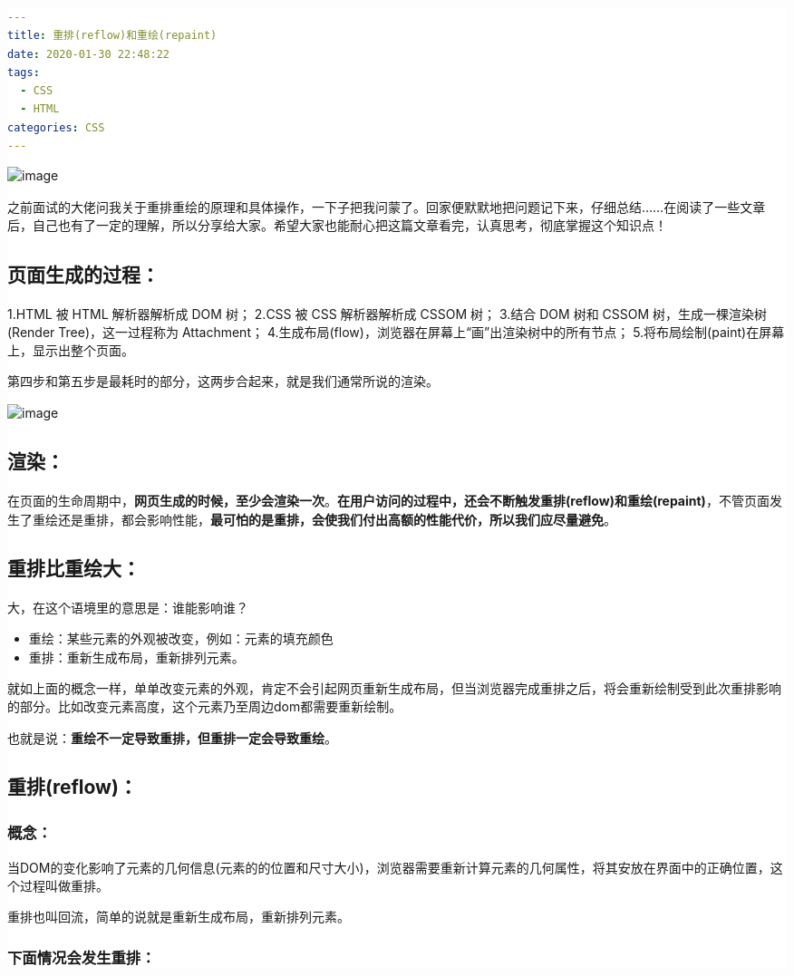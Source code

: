 ```yaml
---
title: 重排(reflow)和重绘(repaint)
date: 2020-01-30 22:48:22
tags: 
  - CSS
  - HTML
categories: CSS
---
```


![image](https://cdn.jsdelivr.net/gh/qiruohan/qiruohan.github.io/uploads/i3_1.jpg)


之前面试的大佬问我关于重排重绘的原理和具体操作，一下子把我问蒙了。回家便默默地把问题记下来，仔细总结……在阅读了一些文章后，自己也有了一定的理解，所以分享给大家。希望大家也能耐心把这篇文章看完，认真思考，彻底掌握这个知识点！

## 页面生成的过程：
1.HTML 被 HTML 解析器解析成 DOM 树；
2.CSS  被 CSS 解析器解析成 CSSOM 树；
3.结合 DOM 树和 CSSOM 树，生成一棵渲染树(Render Tree)，这一过程称为 Attachment；
4.生成布局(flow)，浏览器在屏幕上“画”出渲染树中的所有节点；
5.将布局绘制(paint)在屏幕上，显示出整个页面。

第四步和第五步是最耗时的部分，这两步合起来，就是我们通常所说的渲染。

![image](https://cdn.jsdelivr.net/gh/qiruohan/qiruohan.github.io/uploads/i3_2.png)

## 渲染：

在页面的生命周期中，**网页生成的时候，至少会渲染一次**。**在用户访问的过程中，还会不断触发重排(reflow)和重绘(repaint)**，不管页面发生了重绘还是重排，都会影响性能，**最可怕的是重排，会使我们付出高额的性能代价，所以我们应尽量避免**。

## 重排比重绘大：

大，在这个语境里的意思是：谁能影响谁？

  * 重绘：某些元素的外观被改变，例如：元素的填充颜色
  * 重排：重新生成布局，重新排列元素。

就如上面的概念一样，单单改变元素的外观，肯定不会引起网页重新生成布局，但当浏览器完成重排之后，将会重新绘制受到此次重排影响的部分。比如改变元素高度，这个元素乃至周边dom都需要重新绘制。

也就是说：**重绘不一定导致重排，但重排一定会导致重绘**。


## 重排(reflow)：

### 概念：
当DOM的变化影响了元素的几何信息(元素的的位置和尺寸大小)，浏览器需要重新计算元素的几何属性，将其安放在界面中的正确位置，这个过程叫做重排。

重排也叫回流，简单的说就是重新生成布局，重新排列元素。

### 下面情况会发生重排：
